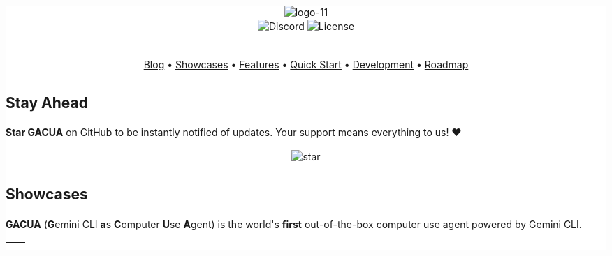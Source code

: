<div align="center">
<img width="1730" height="521" alt="logo-11" src="https://github.com/user-attachments/assets/5550063b-7ff8-4c1f-b511-83f48ac862fe" />
</div>

<div align="center">
  <a href="https://discord.gg/KK3zXcMkhg">
    <img src="https://img.shields.io/discord/1375677271825846432?color=5865F2&logo=discord&logoColor=white&label=Discord&labelColor=5865F2" alt="Discord">
  </a>
  <a href="LICENSE">
    <img src="https://img.shields.io/badge/license-Apache%202.0-green.svg" alt="License">
  </a>
</div>

<br>

<p align="center">
  <a href="https://blog.mulerun.com/p/gacua-a-free-and-open-source-computer-use-agent-for-developers/">Blog</a> •
  <a href="#showcases">Showcases</a> •
  <a href="#why-gacua">Features</a> •
  <a href="#quick-start">Quick Start</a> •
  <a href="#development">Development</a> •
  <a href="#roadmap">Roadmap</a>
</p>

## Stay Ahead

**Star GACUA** on GitHub to be instantly notified of updates. Your support means everything to us! ❤️

<div align="center">
<img width="250" height="175" alt="star" src="https://github.com/user-attachments/assets/b3f60290-b977-4445-a45f-9e620dfa2640" />
</div>

## Showcases

**GACUA** (**G**emini CLI **a**s **C**omputer **U**se **A**gent) is the world's **first** out-of-the-box computer use agent powered by [Gemini CLI](https://github.com/google-gemini/gemini-cli).

<div align="center">
  <table>
    <tr>
      <td align="center" width="50%">
        <video src="https://github.com/user-attachments/assets/a7453eb9-a9a0-438b-b3d2-35dc871d6191" width="400" controls></video>
      </td>
      <td align="center" width="50%">
        <video src="https://github.com/user-attachments/assets/44b9b90e-5f1c-4d80-97f6-3f44ee377170" width="400" controls></video>
      </td>
    </tr>
    <tr>
      <td align="center" width="50%">
        <video src="https://github.com/user-attachments/assets/d6d614e4-2e66-4b5c-8c2b-43f9dec1f362" width="400" controls></video>
      </td>
      <td align="center" width="50%">
        <video src="https://github.com/user-attachments/assets/f60ab6c8-2d4f-4af7-9cdb-e7acfd65cd51" width="400" controls></video>
      </td>
    </tr>
  </table>
</div>